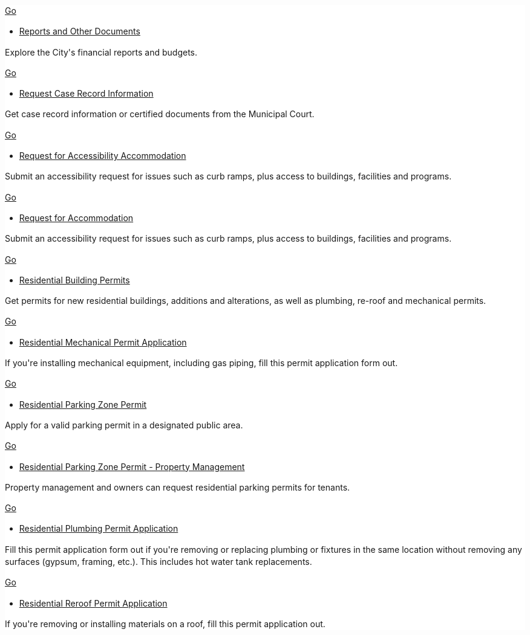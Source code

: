  [Go](https://www.kentwa.gov/departments/public-works/transportation/residential-traffic-calming-program)  
 *  [Reports and Other Documents]()    

Explore the City's financial reports and budgets.  

 [Go](https://www.kentwa.gov/departments/finance/reports-and-other-documents)  
 *  [Request Case Record Information]()    

Get case record information or certified documents from the Municipal Court.  

 [Go](https://www.kentwa.gov/departments/municipal-court/records-request)  
 *  [Request for Accessibility Accommodation]()    

Submit an accessibility request for issues such as curb ramps, plus access to buildings, facilities and programs.  

 [Go](https://www.kentwa.gov/departments/public-works/transportation/accessibility)  
 *  [Request for Accommodation]()    

Submit an accessibility request for issues such as curb ramps, plus access to buildings, facilities and programs.  

 [Go](https://www.kentwa.gov/departments/public-works/transportation/accessibility/request-for-accommodation)  
 *  [Residential Building Permits]()    

Get permits for new residential buildings, additions and alterations, as well as plumbing, re-roof and mechanical permits.  

 [Go](https://www.kentwa.gov/pay-and-apply/apply-for-a-permit/residential-building-permits)  
 *  [Residential Mechanical Permit Application]()    

If you're installing mechanical equipment, including gas piping, fill this permit application form out.  

 [Go](https://www.kentwa.gov/pay-and-apply/apply-for-a-permit/residential-mechanical-permit-application)  
 *  [Residential Parking Zone Permit]()    

Apply for a valid parking permit in a designated public area.  

 [Go](https://www.kentwa.gov/guides/neighborhood-program/residential-parking-zone-permit)  
 *  [Residential Parking Zone Permit - Property Management]()    

Property management and owners can request residential parking permits for tenants.  

 [Go](https://www.kentwa.gov/guides/neighborhood-program/residential-parking-zone-permit-property-managment)  
 *  [Residential Plumbing Permit Application]()    

Fill this permit application form out if you're removing or replacing plumbing or fixtures in the same location without removing any surfaces (gypsum, framing, etc.). This includes hot water tank replacements.  

 [Go](https://www.kentwa.gov/pay-and-apply/apply-for-a-permit/residential-plumbing-permit-application)  
 *  [Residential Reroof Permit Application]()    

If you're removing or installing materials on a roof, fill this permit application out.  
